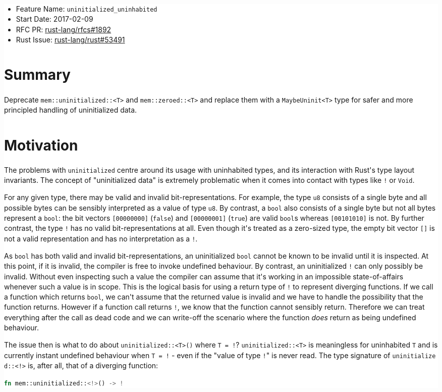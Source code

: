 - Feature Name: `uninitialized_uninhabited`
- Start Date: 2017-02-09
- RFC PR: [rust-lang/rfcs#1892](https://github.com/rust-lang/rfcs/pull/1892)
- Rust Issue: [rust-lang/rust#53491](https://github.com/rust-lang/rust/issues/53491)

# Summary
[summary]: #summary

Deprecate `mem::uninitialized::<T>` and `mem::zeroed::<T>` and replace them with
a `MaybeUninit<T>` type for safer and more principled handling of uninitialized
data.

# Motivation
[motivation]: #motivation

The problems with `uninitialized` centre around its usage with uninhabited
types, and its interaction with Rust's type layout invariants. The concept of
"uninitialized data" is extremely problematic when it comes into contact with
types like `!` or `Void`.

For any given type, there may be valid and invalid bit-representations. For
example, the type `u8` consists of a single byte and all possible bytes can be
sensibly interpreted as a value of type `u8`. By contrast, a `bool` also
consists of a single byte but not all bytes represent a `bool`: the
bit vectors `[00000000]` (`false`) and `[00000001]` (`true`) are valid `bool`s
whereas `[00101010]` is not. By further contrast, the type `!` has no valid
bit-representations at all. Even though it's treated as a zero-sized type, the
empty bit vector `[]` is not a valid representation and has no interpretation
as a `!`.

As `bool` has both valid and invalid bit-representations, an uninitialized
`bool` cannot be known to be invalid until it is inspected. At this point, if
it is invalid, the compiler is free to invoke undefined behaviour. By contrast,
an uninitialized `!` can only possibly be invalid. Without even inspecting such
a value the compiler can assume that it's working in an impossible
state-of-affairs whenever such a value is in scope. This is the logical basis
for using a return type of `!` to represent diverging functions.  If we call a
function which returns `bool`, we can't assume that the returned value is
invalid and we have to handle the possibility that the function returns.
However if a function call returns `!`, we know that the function cannot
sensibly return. Therefore we can treat everything after the call as dead code
and we can write-off the scenario where the function *does* return as being
undefined behaviour.

The issue then is what to do about `uninitialized::<T>()` where `T = !`?
`uninitialized::<T>` is meaningless for uninhabited `T` and is currently
instant undefined behaviour when `T = !` - even if the "value of type `!`" is
never read. The type signature of `uninitialized::<!>` is, after all, that of a
diverging function:

```rust
fn mem::uninitialized::<!>() -> !
```


[design]: #detailed-design
[how-we-teach-this]: #how-we-teach-this
[drawbacks]: #drawbacks
[alternatives]: #alternatives
[unresolved]: #unresolved-questions